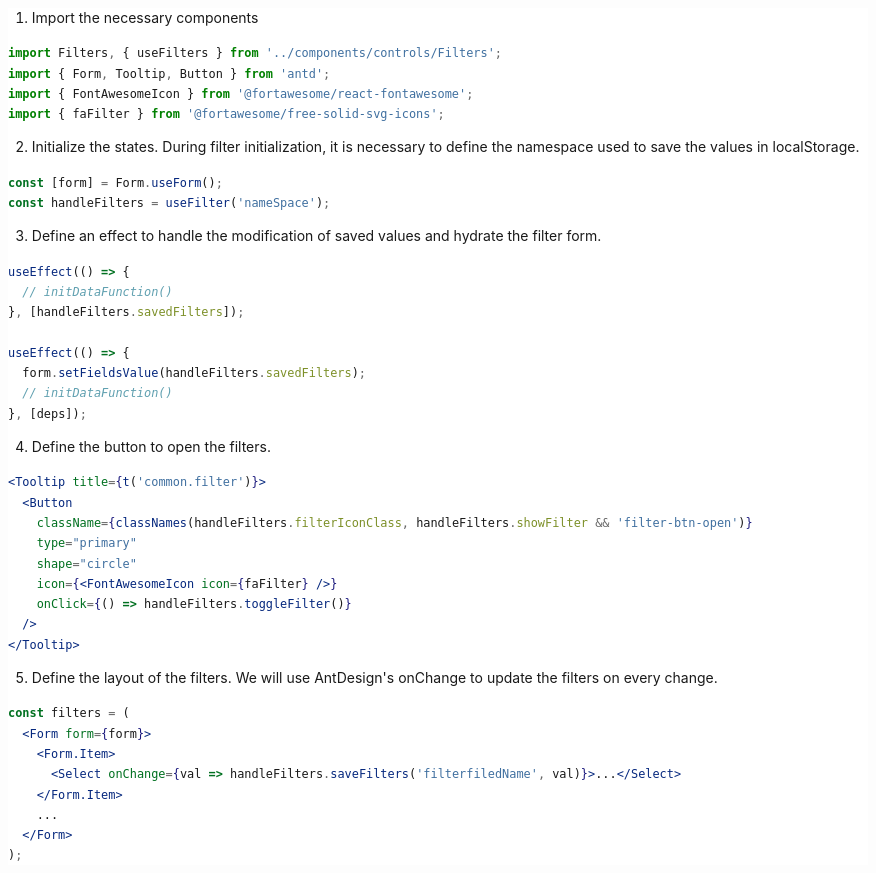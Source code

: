 1. Import the necessary components

```js
import Filters, { useFilters } from '../components/controls/Filters';
import { Form, Tooltip, Button } from 'antd';
import { FontAwesomeIcon } from '@fortawesome/react-fontawesome';
import { faFilter } from '@fortawesome/free-solid-svg-icons';
```

2.  Initialize the states. During filter initialization, it is necessary to define the namespace used to save the values in localStorage.

```js
const [form] = Form.useForm();
const handleFilters = useFilter('nameSpace');
```

3. Define an effect to handle the modification of saved values and hydrate the filter form.

```js
useEffect(() => {
  // initDataFunction()
}, [handleFilters.savedFilters]);

useEffect(() => {
  form.setFieldsValue(handleFilters.savedFilters);
  // initDataFunction()
}, [deps]);
```

4. Define the button to open the filters.

```jsx
<Tooltip title={t('common.filter')}>
  <Button
    className={classNames(handleFilters.filterIconClass, handleFilters.showFilter && 'filter-btn-open')}
    type="primary"
    shape="circle"
    icon={<FontAwesomeIcon icon={faFilter} />}
    onClick={() => handleFilters.toggleFilter()}
  />
</Tooltip>
```

5. Define the layout of the filters. We will use AntDesign's onChange to update the filters on every change.

```jsx
const filters = (
  <Form form={form}>
    <Form.Item>
      <Select onChange={val => handleFilters.saveFilters('filterfiledName', val)}>...</Select>
    </Form.Item>
    ...
  </Form>
);
```
